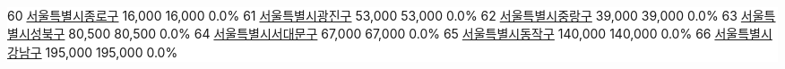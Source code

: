   <tr class="item">
    <td>60</td>
    <td><a href="/apt/서울특별시종로구">서울특별시종로구</a></td>
    <td>16,000</td>
    <td>16,000</td>
    <td>0.0%</td>
  </tr>

  <tr class="item">
    <td>61</td>
    <td><a href="/apt/서울특별시광진구">서울특별시광진구</a></td>
    <td>53,000</td>
    <td>53,000</td>
    <td>0.0%</td>
  </tr>

  <tr class="item">
    <td>62</td>
    <td><a href="/apt/서울특별시중랑구">서울특별시중랑구</a></td>
    <td>39,000</td>
    <td>39,000</td>
    <td>0.0%</td>
  </tr>

  <tr class="item">
    <td>63</td>
    <td><a href="/apt/서울특별시성북구">서울특별시성북구</a></td>
    <td>80,500</td>
    <td>80,500</td>
    <td>0.0%</td>
  </tr>

  <tr class="item">
    <td>64</td>
    <td><a href="/apt/서울특별시서대문구">서울특별시서대문구</a></td>
    <td>67,000</td>
    <td>67,000</td>
    <td>0.0%</td>
  </tr>

  <tr class="item">
    <td>65</td>
    <td><a href="/apt/서울특별시동작구">서울특별시동작구</a></td>
    <td>140,000</td>
    <td>140,000</td>
    <td>0.0%</td>
  </tr>

  <tr class="item">
    <td>66</td>
    <td><a href="/apt/서울특별시강남구">서울특별시강남구</a></td>
    <td>195,000</td>
    <td>195,000</td>
    <td>0.0%</td>
  </tr>
